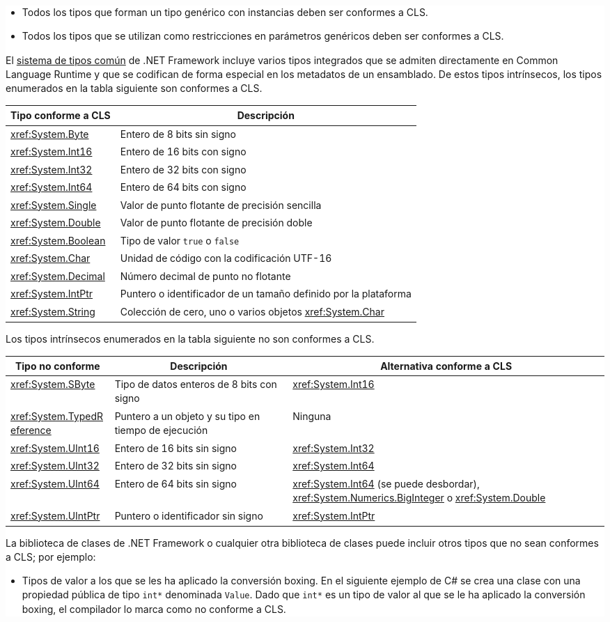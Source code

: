 -   Todos los tipos que forman un tipo genérico con instancias deben ser conformes a CLS.  
  
-   Todos los tipos que se utilizan como restricciones en parámetros genéricos deben ser conformes a CLS.  
  
 El [sistema de tipos común](../../docs/standard/base-types/common-type-system.md) de .NET Framework incluye varios tipos integrados que se admiten directamente en Common Language Runtime y que se codifican de forma especial en los metadatos de un ensamblado. De estos tipos intrínsecos, los tipos enumerados en la tabla siguiente son conformes a CLS.  
  
|Tipo conforme a CLS|Descripción|  
|-------------------------|-----------------|  
|<xref:System.Byte>|Entero de 8 bits sin signo|  
|<xref:System.Int16>|Entero de 16 bits con signo|  
|<xref:System.Int32>|Entero de 32 bits con signo|  
|<xref:System.Int64>|Entero de 64 bits con signo|  
|<xref:System.Single>|Valor de punto flotante de precisión sencilla|  
|<xref:System.Double>|Valor de punto flotante de precisión doble|  
|<xref:System.Boolean>|Tipo de valor `true` o `false`|  
|<xref:System.Char>|Unidad de código con la codificación UTF-16|  
|<xref:System.Decimal>|Número decimal de punto no flotante|  
|<xref:System.IntPtr>|Puntero o identificador de un tamaño definido por la plataforma|  
|<xref:System.String>|Colección de cero, uno o varios objetos <xref:System.Char>|  
  
 Los tipos intrínsecos enumerados en la tabla siguiente no son conformes a CLS.  
  
|Tipo no conforme|Descripción|Alternativa conforme a CLS|  
|-------------------------|-----------------|--------------------------------|  
|<xref:System.SByte>|Tipo de datos enteros de 8 bits con signo|<xref:System.Int16>|  
|<xref:System.TypedReference>|Puntero a un objeto y su tipo en tiempo de ejecución|Ninguna|  
|<xref:System.UInt16>|Entero de 16 bits sin signo|<xref:System.Int32>|  
|<xref:System.UInt32>|Entero de 32 bits sin signo|<xref:System.Int64>|  
|<xref:System.UInt64>|Entero de 64 bits sin signo|<xref:System.Int64> (se puede desbordar), <xref:System.Numerics.BigInteger> o <xref:System.Double>|  
|<xref:System.UIntPtr>|Puntero o identificador sin signo|<xref:System.IntPtr>|  
  
 La biblioteca de clases de .NET Framework o cualquier otra biblioteca de clases puede incluir otros tipos que no sean conformes a CLS; por ejemplo:  
  
-   Tipos de valor a los que se les ha aplicado la conversión boxing. En el siguiente ejemplo de C# se crea una clase con una propiedad pública de tipo `int*` denominada `Value`. Dado que `int*` es un tipo de valor al que se le ha aplicado la conversión boxing, el compilador lo marca como no conforme a CLS.  
  